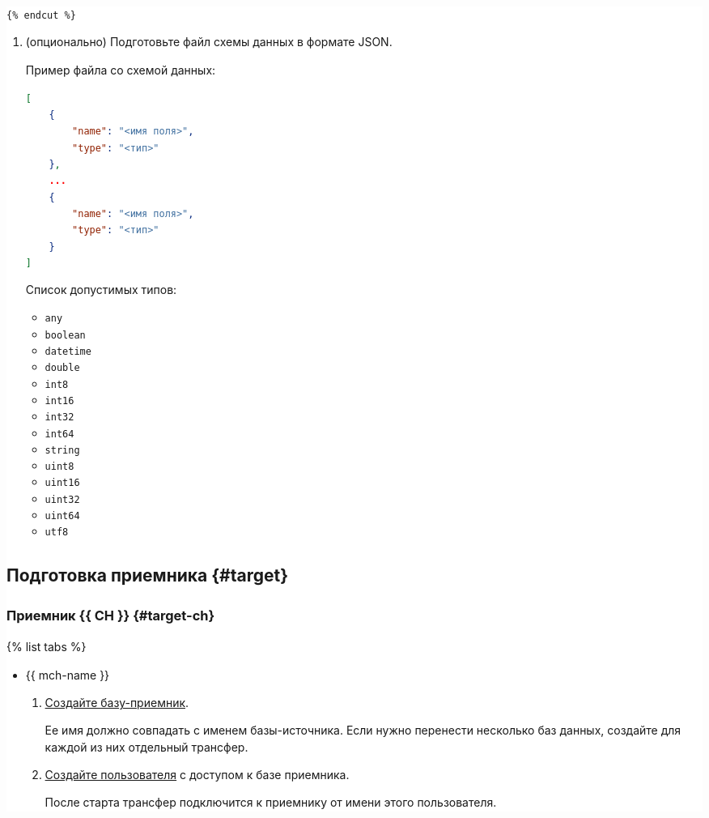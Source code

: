    {% endcut %}

1. (опционально) Подготовьте файл схемы данных в формате JSON.

    Пример файла со схемой данных:

    ```json
    [
        {
            "name": "<имя поля>",
            "type": "<тип>"
        },
        ...
        {
            "name": "<имя поля>",
            "type": "<тип>"
        }
    ]
    ```

    Список допустимых типов:
	
    * `any`
    * `boolean`
    * `datetime`
    * `double`
    * `int8`
    * `int16`
    * `int32`
    * `int64`
    * `string`
    * `uint8`
    * `uint16`
    * `uint32`
    * `uint64`
    * `utf8`


## Подготовка приемника {#target}

### Приемник {{ CH }} {#target-ch}

{% list tabs %}

- {{ mch-name }}

    1. [Создайте базу-приемник](../../managed-clickhouse/operations/databases.md#add-db).

        Ее имя должно совпадать с именем базы-источника. Если нужно перенести несколько баз данных, создайте для каждой из них отдельный трансфер.

    1. [Создайте пользователя](../../managed-clickhouse/operations/cluster-users.md#adduser) с доступом к базе приемника.

        После старта трансфер подключится к приемнику от имени этого пользователя.
